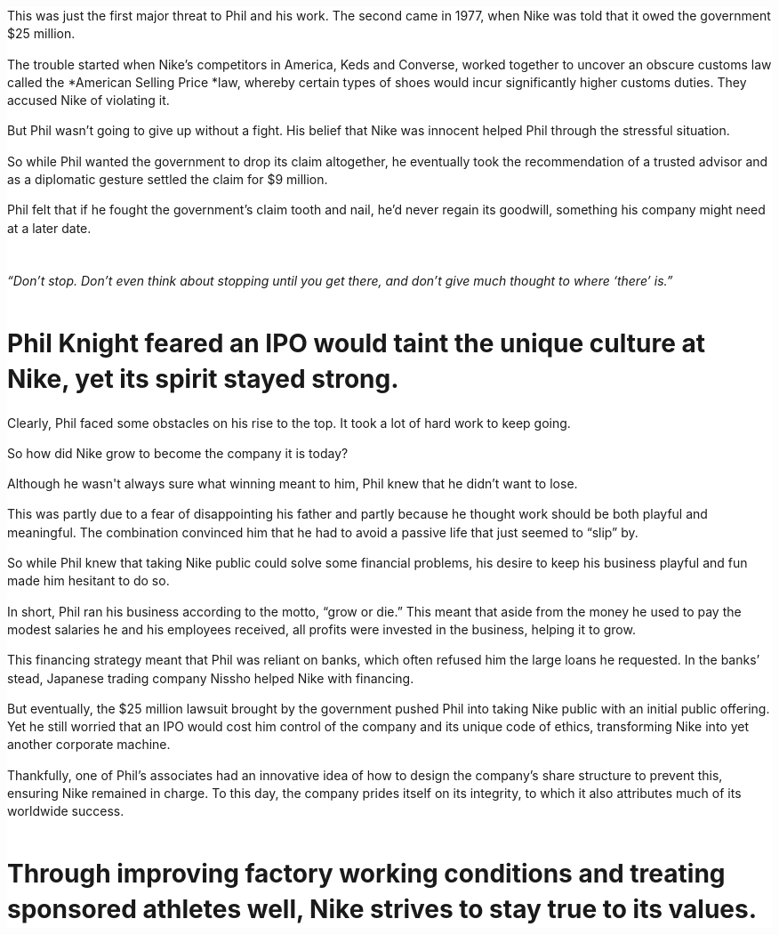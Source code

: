 This was just the first major threat to Phil and his work. The second came in 1977, when Nike was told that it owed the government $25 million.

The trouble started when Nike’s competitors in America, Keds and Converse, worked together to uncover an obscure customs law called the *American Selling Price *law, whereby certain types of shoes would incur significantly higher customs duties. They accused Nike of violating it.

But Phil wasn’t going to give up without a fight. His belief that Nike was innocent helped Phil through the stressful situation.

So while Phil wanted the government to drop its claim altogether, he eventually took the recommendation of a trusted advisor and as a diplomatic gesture settled the claim for $9 million.

Phil felt that if he fought the government’s claim tooth and nail, he’d never regain its goodwill, something his company might need at a later date. 

# 

*“Don’t stop. Don’t even think about stopping until you get there, and don’t give much thought to where ‘there’ is.”*

# Phil Knight feared an IPO would taint the unique culture at Nike, yet its spirit stayed strong.

Clearly, Phil faced some obstacles on his rise to the top. It took a lot of hard work to keep going.

So how did Nike grow to become the company it is today?

Although he wasn't always sure what winning meant to him, Phil knew that he didn’t want to lose.

This was partly due to a fear of disappointing his father and partly because he thought work should be both playful and meaningful. The combination convinced him that he had to avoid a passive life that just seemed to “slip” by.

So while Phil knew that taking Nike public could solve some financial problems, his desire to keep his business playful and fun made him hesitant to do so.

In short, Phil ran his business according to the motto, “grow or die.” This meant that aside from the money he used to pay the modest salaries he and his employees received, all profits were invested in the business, helping it to grow.

This financing strategy meant that Phil was reliant on banks, which often refused him the large loans he requested. In the banks’ stead, Japanese trading company Nissho helped Nike with financing.

But eventually, the $25 million lawsuit brought by the government pushed Phil into taking Nike public with an initial public offering. Yet he still worried that an IPO would cost him control of the company and its unique code of ethics, transforming Nike into yet another corporate machine.

Thankfully, one of Phil’s associates had an innovative idea of how to design the company’s share structure to prevent this, ensuring Nike remained in charge. To this day, the company prides itself on its integrity, to which it also attributes much of its worldwide success.

# Through improving factory working conditions and treating sponsored athletes well, Nike strives to stay true to its values.

